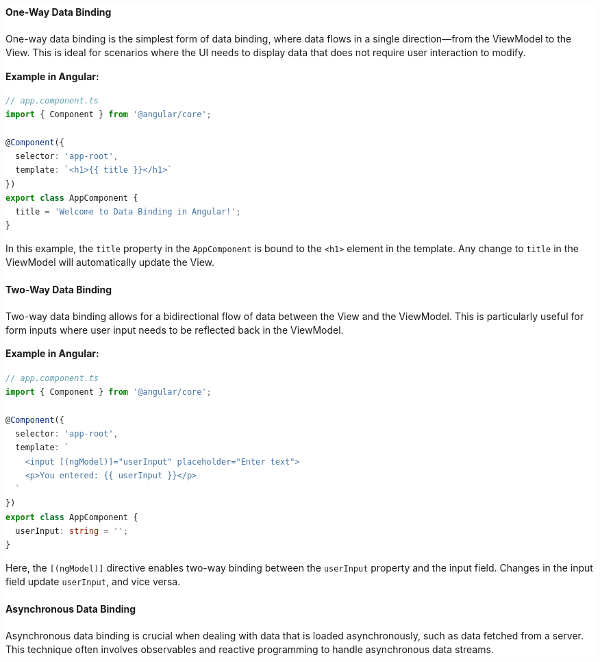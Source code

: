 #### One-Way Data Binding

One-way data binding is the simplest form of data binding, where data flows in a single direction—from the ViewModel to the View. This is ideal for scenarios where the UI needs to display data that does not require user interaction to modify.

**Example in Angular:**

```typescript
// app.component.ts
import { Component } from '@angular/core';

@Component({
  selector: 'app-root',
  template: `<h1>{{ title }}</h1>`
})
export class AppComponent {
  title = 'Welcome to Data Binding in Angular!';
}
```

In this example, the `title` property in the `AppComponent` is bound to the `<h1>` element in the template. Any change to `title` in the ViewModel will automatically update the View.

#### Two-Way Data Binding

Two-way data binding allows for a bidirectional flow of data between the View and the ViewModel. This is particularly useful for form inputs where user input needs to be reflected back in the ViewModel.

**Example in Angular:**

```typescript
// app.component.ts
import { Component } from '@angular/core';

@Component({
  selector: 'app-root',
  template: `
    <input [(ngModel)]="userInput" placeholder="Enter text">
    <p>You entered: {{ userInput }}</p>
  `
})
export class AppComponent {
  userInput: string = '';
}
```

Here, the `[(ngModel)]` directive enables two-way binding between the `userInput` property and the input field. Changes in the input field update `userInput`, and vice versa.

#### Asynchronous Data Binding

Asynchronous data binding is crucial when dealing with data that is loaded asynchronously, such as data fetched from a server. This technique often involves observables and reactive programming to handle asynchronous data streams.
